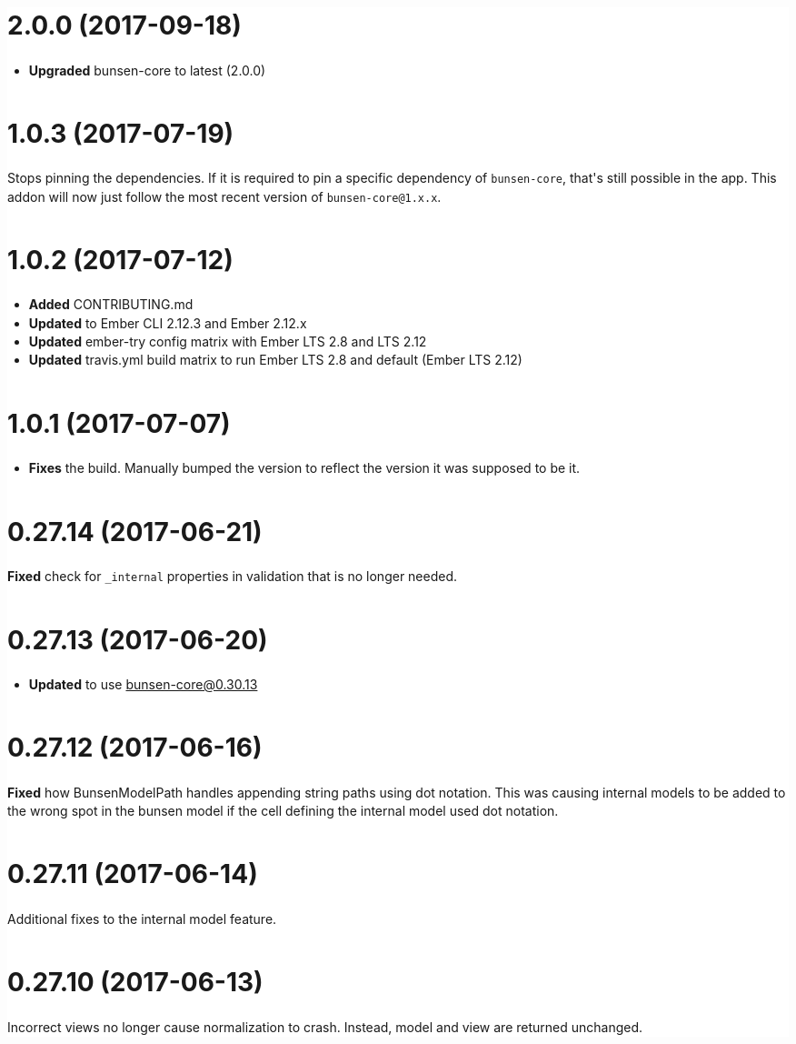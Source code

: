 # 2.0.0 (2017-09-18)

* **Upgraded** bunsen-core to latest (2.0.0)


# 1.0.3 (2017-07-19)

Stops pinning the dependencies. If it is required to pin a specific dependency of `bunsen-core`, that's still possible in the app. This addon will now just follow the most recent version of `bunsen-core@1.x.x`.


# 1.0.2 (2017-07-12)
* **Added** CONTRIBUTING.md
* **Updated** to Ember CLI 2.12.3 and Ember 2.12.x
* **Updated** ember-try config matrix with Ember LTS 2.8 and LTS 2.12
* **Updated** travis.yml build matrix to run Ember LTS 2.8 and default (Ember LTS 2.12)

# 1.0.1 (2017-07-07)

* **Fixes** the build. Manually bumped the version to reflect the version it was supposed to be it.


# 0.27.14 (2017-06-21)
**Fixed** check for `_internal` properties in validation that is no longer needed.


# 0.27.13 (2017-06-20)

* **Updated** to use [bunsen-core@0.30.13](https://github.com/ciena-blueplanet/bunsen-core/pull/112)

# 0.27.12 (2017-06-16)
**Fixed** how BunsenModelPath handles appending string paths using dot notation. This was causing internal models to be added to the wrong spot in the bunsen model if the cell defining the internal model used dot notation.

# 0.27.11 (2017-06-14)
Additional fixes to the internal model feature.


# 0.27.10 (2017-06-13)
Incorrect views no longer cause normalization to crash. Instead, model and view are returned unchanged.
